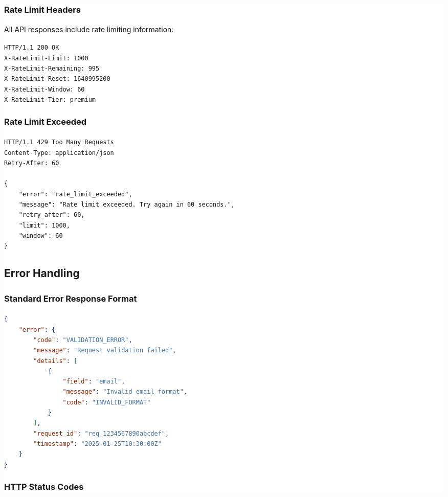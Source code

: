 ### Rate Limit Headers

All API responses include rate limiting information:

```http
HTTP/1.1 200 OK
X-RateLimit-Limit: 1000
X-RateLimit-Remaining: 995
X-RateLimit-Reset: 1640995200
X-RateLimit-Window: 60
X-RateLimit-Tier: premium
```

### Rate Limit Exceeded

```http
HTTP/1.1 429 Too Many Requests
Content-Type: application/json
Retry-After: 60

{
    "error": "rate_limit_exceeded",
    "message": "Rate limit exceeded. Try again in 60 seconds.",
    "retry_after": 60,
    "limit": 1000,
    "window": 60
}
```

## Error Handling

### Standard Error Response Format

```json
{
    "error": {
        "code": "VALIDATION_ERROR",
        "message": "Request validation failed",
        "details": [
            {
                "field": "email",
                "message": "Invalid email format",
                "code": "INVALID_FORMAT"
            }
        ],
        "request_id": "req_1234567890abcdef",
        "timestamp": "2025-01-25T10:30:00Z"
    }
}
```

### HTTP Status Codes
